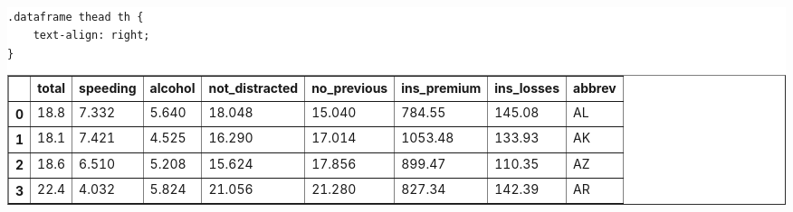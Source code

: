     .dataframe thead th {
        text-align: right;
    }
</style>
<table border="1" class="dataframe">
  <thead>
    <tr style="text-align: right;">
      <th></th>
      <th>total</th>
      <th>speeding</th>
      <th>alcohol</th>
      <th>not_distracted</th>
      <th>no_previous</th>
      <th>ins_premium</th>
      <th>ins_losses</th>
      <th>abbrev</th>
    </tr>
  </thead>
  <tbody>
    <tr>
      <th>0</th>
      <td>18.8</td>
      <td>7.332</td>
      <td>5.640</td>
      <td>18.048</td>
      <td>15.040</td>
      <td>784.55</td>
      <td>145.08</td>
      <td>AL</td>
    </tr>
    <tr>
      <th>1</th>
      <td>18.1</td>
      <td>7.421</td>
      <td>4.525</td>
      <td>16.290</td>
      <td>17.014</td>
      <td>1053.48</td>
      <td>133.93</td>
      <td>AK</td>
    </tr>
    <tr>
      <th>2</th>
      <td>18.6</td>
      <td>6.510</td>
      <td>5.208</td>
      <td>15.624</td>
      <td>17.856</td>
      <td>899.47</td>
      <td>110.35</td>
      <td>AZ</td>
    </tr>
    <tr>
      <th>3</th>
      <td>22.4</td>
      <td>4.032</td>
      <td>5.824</td>
      <td>21.056</td>
      <td>21.280</td>
      <td>827.34</td>
      <td>142.39</td>
      <td>AR</td>
    </tr>
    <tr>
